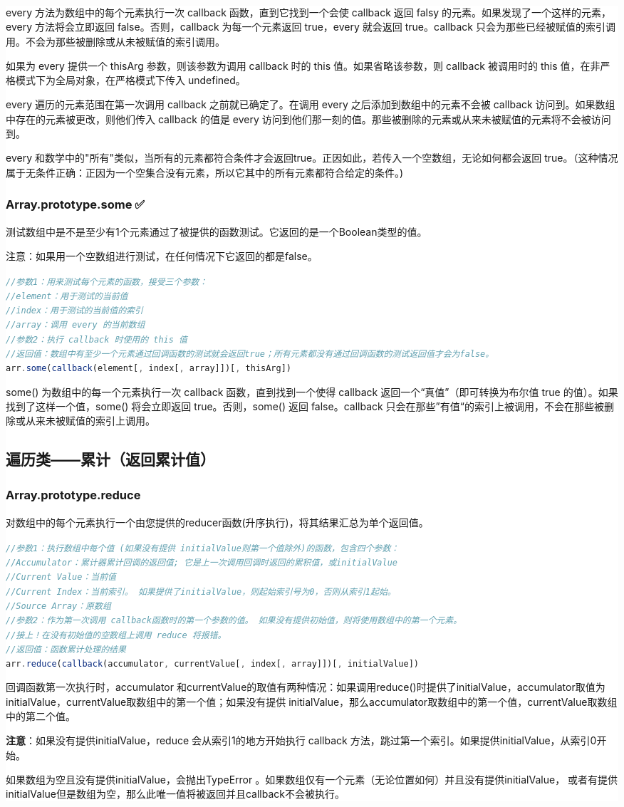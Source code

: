 every 方法为数组中的每个元素执行一次 callback 函数，直到它找到一个会使 callback 返回 falsy 的元素。如果发现了一个这样的元素，every 方法将会立即返回 false。否则，callback 为每一个元素返回 true，every 就会返回 true。callback 只会为那些已经被赋值的索引调用。不会为那些被删除或从未被赋值的索引调用。

如果为 every 提供一个 thisArg 参数，则该参数为调用 callback 时的 this 值。如果省略该参数，则 callback 被调用时的 this 值，在非严格模式下为全局对象，在严格模式下传入 undefined。

every 遍历的元素范围在第一次调用 callback 之前就已确定了。在调用 every 之后添加到数组中的元素不会被 callback 访问到。如果数组中存在的元素被更改，则他们传入 callback 的值是 every 访问到他们那一刻的值。那些被删除的元素或从来未被赋值的元素将不会被访问到。

every 和数学中的"所有"类似，当所有的元素都符合条件才会返回true。正因如此，若传入一个空数组，无论如何都会返回 true。（这种情况属于无条件正确：正因为一个空集合没有元素，所以它其中的所有元素都符合给定的条件。)

### Array.prototype.some :white_check_mark:

测试数组中是不是至少有1个元素通过了被提供的函数测试。它返回的是一个Boolean类型的值。

注意：如果用一个空数组进行测试，在任何情况下它返回的都是false。

```js
//参数1：用来测试每个元素的函数，接受三个参数：
//element：用于测试的当前值
//index：用于测试的当前值的索引
//array：调用 every 的当前数组
//参数2：执行 callback 时使用的 this 值
//返回值：数组中有至少一个元素通过回调函数的测试就会返回true；所有元素都没有通过回调函数的测试返回值才会为false。
arr.some(callback(element[, index[, array]])[, thisArg])
```

some() 为数组中的每一个元素执行一次 callback 函数，直到找到一个使得 callback 返回一个“真值”（即可转换为布尔值 true 的值）。如果找到了这样一个值，some() 将会立即返回 true。否则，some() 返回 false。callback 只会在那些”有值“的索引上被调用，不会在那些被删除或从来未被赋值的索引上调用。

## 遍历类——累计（返回累计值）

### Array.prototype.reduce

对数组中的每个元素执行一个由您提供的reducer函数(升序执行)，将其结果汇总为单个返回值。
```js
//参数1：执行数组中每个值 (如果没有提供 initialValue则第一个值除外)的函数，包含四个参数：
//Accumulator：累计器累计回调的返回值; 它是上一次调用回调时返回的累积值，或initialValue
//Current Value：当前值
//Current Index：当前索引。 如果提供了initialValue，则起始索引号为0，否则从索引1起始。
//Source Array：原数组
//参数2：作为第一次调用 callback函数时的第一个参数的值。 如果没有提供初始值，则将使用数组中的第一个元素。 
//接上！在没有初始值的空数组上调用 reduce 将报错。
//返回值：函数累计处理的结果
arr.reduce(callback(accumulator, currentValue[, index[, array]])[, initialValue])
```

回调函数第一次执行时，accumulator 和currentValue的取值有两种情况：如果调用reduce()时提供了initialValue，accumulator取值为initialValue，currentValue取数组中的第一个值；如果没有提供 initialValue，那么accumulator取数组中的第一个值，currentValue取数组中的第二个值。

**注意**：如果没有提供initialValue，reduce 会从索引1的地方开始执行 callback 方法，跳过第一个索引。如果提供initialValue，从索引0开始。

如果数组为空且没有提供initialValue，会抛出TypeError 。如果数组仅有一个元素（无论位置如何）并且没有提供initialValue， 或者有提供initialValue但是数组为空，那么此唯一值将被返回并且callback不会被执行。
